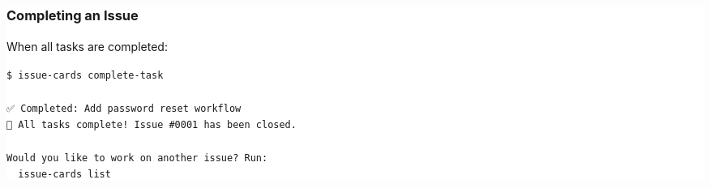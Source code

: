 ### Completing an Issue

When all tasks are completed:
```
$ issue-cards complete-task

✅ Completed: Add password reset workflow
🎉 All tasks complete! Issue #0001 has been closed.

Would you like to work on another issue? Run:
  issue-cards list
```